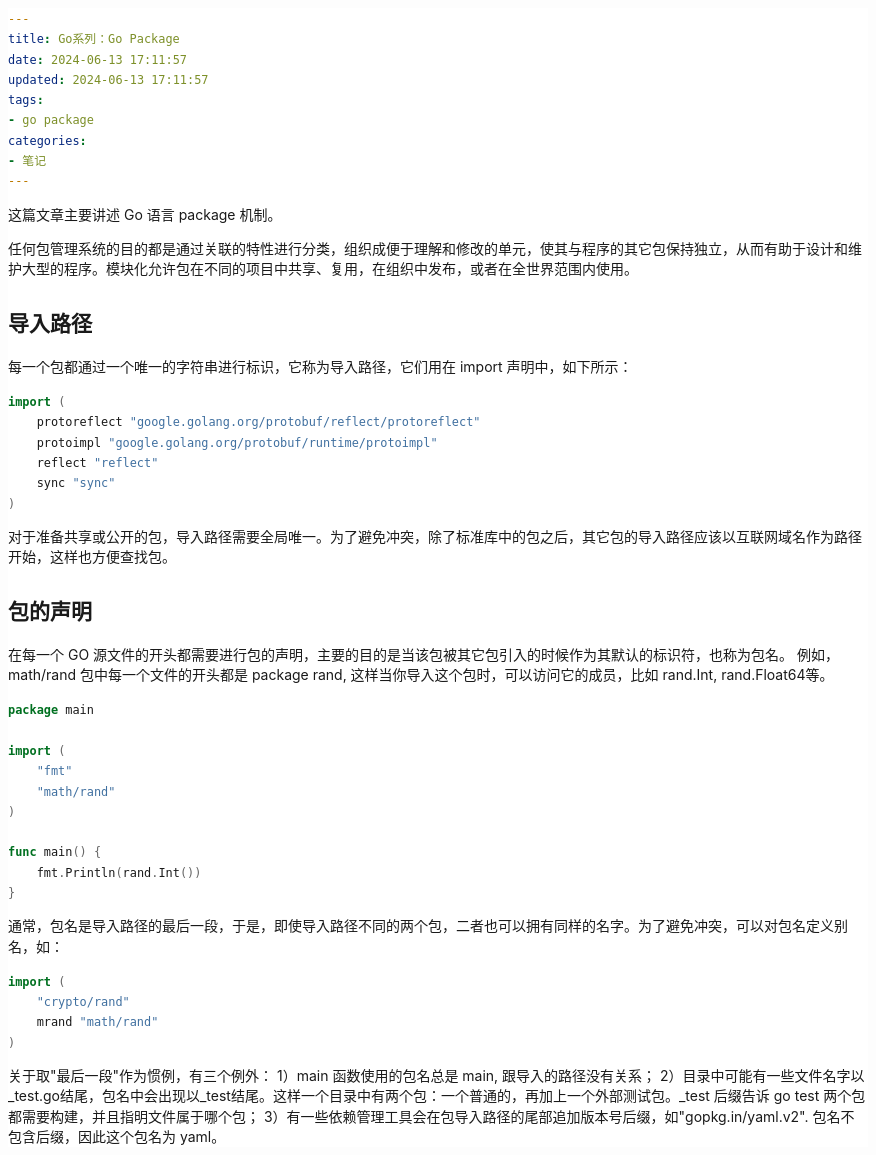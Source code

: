 ```yaml
---
title: Go系列：Go Package
date: 2024-06-13 17:11:57
updated: 2024-06-13 17:11:57
tags:
- go package
categories: 
- 笔记
---
```


这篇文章主要讲述 Go 语言 package 机制。



任何包管理系统的目的都是通过关联的特性进行分类，组织成便于理解和修改的单元，使其与程序的其它包保持独立，从而有助于设计和维护大型的程序。模块化允许包在不同的项目中共享、复用，在组织中发布，或者在全世界范围内使用。

## 导入路径
每一个包都通过一个唯一的字符串进行标识，它称为导入路径，它们用在 import 声明中，如下所示：
```go
import (
	protoreflect "google.golang.org/protobuf/reflect/protoreflect"
	protoimpl "google.golang.org/protobuf/runtime/protoimpl"
	reflect "reflect"
	sync "sync"
)
```

对于准备共享或公开的包，导入路径需要全局唯一。为了避免冲突，除了标准库中的包之后，其它包的导入路径应该以互联网域名作为路径开始，这样也方便查找包。


## 包的声明
在每一个 GO 源文件的开头都需要进行包的声明，主要的目的是当该包被其它包引入的时候作为其默认的标识符，也称为包名。
例如，math/rand 包中每一个文件的开头都是 package rand, 这样当你导入这个包时，可以访问它的成员，比如 rand.Int, rand.Float64等。
```go
package main

import (
	"fmt"
	"math/rand"
)

func main() {
	fmt.Println(rand.Int())
}
```

通常，包名是导入路径的最后一段，于是，即使导入路径不同的两个包，二者也可以拥有同样的名字。为了避免冲突，可以对包名定义别名，如：
```go
import (
	"crypto/rand"
	mrand "math/rand"
)
```
关于取"最后一段"作为惯例，有三个例外：
1）main 函数使用的包名总是 main, 跟导入的路径没有关系；
2）目录中可能有一些文件名字以_test.go结尾，包名中会出现以_test结尾。这样一个目录中有两个包：一个普通的，再加上一个外部测试包。_test 后缀告诉 go test 两个包都需要构建，并且指明文件属于哪个包；
3）有一些依赖管理工具会在包导入路径的尾部追加版本号后缀，如"gopkg.in/yaml.v2". 包名不包含后缀，因此这个包名为 yaml。
